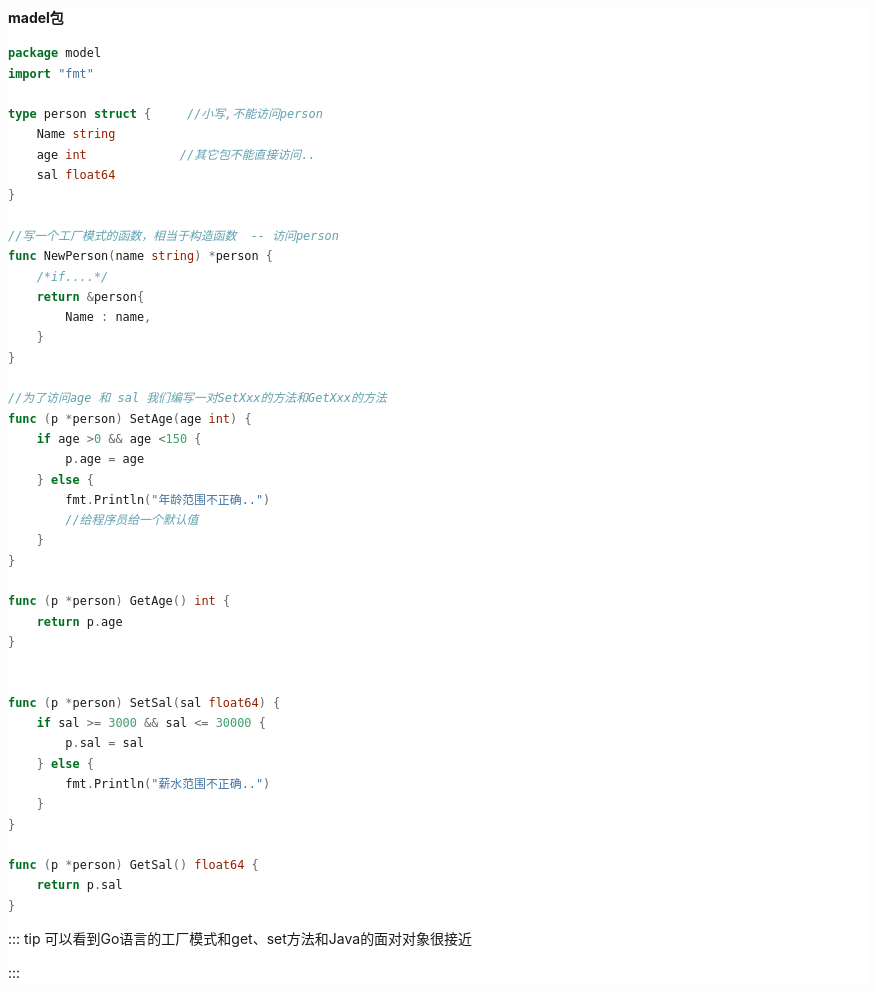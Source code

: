 **madel包**

```go
package model
import "fmt"

type person struct {     //小写,不能访问person
	Name string
	age int   			//其它包不能直接访问..
	sal float64
}

//写一个工厂模式的函数，相当于构造函数  -- 访问person
func NewPerson(name string) *person {
    /*if....*/
	return &person{
		Name : name,
	}
}

//为了访问age 和 sal 我们编写一对SetXxx的方法和GetXxx的方法
func (p *person) SetAge(age int) {
	if age >0 && age <150 {
		p.age = age
	} else {
		fmt.Println("年龄范围不正确..")
		//给程序员给一个默认值
	}
}

func (p *person) GetAge() int {
	return p.age
}


func (p *person) SetSal(sal float64) {
	if sal >= 3000 && sal <= 30000 {
		p.sal = sal
	} else {
		fmt.Println("薪水范围不正确..")	
	}
}

func (p *person) GetSal() float64 {
	return p.sal
}
```

::: tip
可以看到Go语言的工厂模式和get、set方法和Java的面对对象很接近

:::
